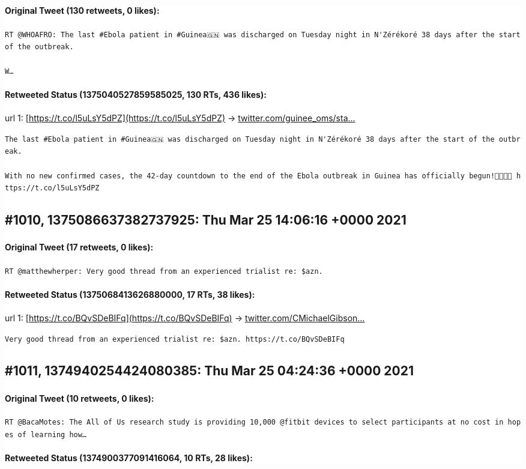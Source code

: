 #### Original Tweet (130 retweets, 0 likes):

```
RT @WHOAFRO: The last #Ebola patient in #Guinea🇬🇳 was discharged on Tuesday night in N'Zérékoré 38 days after the start of the outbreak.

W…
```

#### Retweeted Status (1375040527859585025, 130 RTs, 436 likes):

url 1: [https://t.co/l5uLsY5dPZ](https://t.co/l5uLsY5dPZ) -> [twitter.com/guinee_oms/sta…](https://twitter.com/guinee_oms/status/1374712007409201152)


```
The last #Ebola patient in #Guinea🇬🇳 was discharged on Tuesday night in N'Zérékoré 38 days after the start of the outbreak.

With no new confirmed cases, the 42-day countdown to the end of the Ebola outbreak in Guinea has officially begun!👏🏿👏🏿 https://t.co/l5uLsY5dPZ
```

## #1010, 1375086637382737925: Thu Mar 25 14:06:16 +0000 2021

#### Original Tweet (17 retweets, 0 likes):

```
RT @matthewherper: Very good thread from an experienced trialist re: $azn.
```

#### Retweeted Status (1375068413626880000, 17 RTs, 38 likes):

url 1: [https://t.co/BQvSDeBIFq](https://t.co/BQvSDeBIFq) -> [twitter.com/CMichaelGibson…](https://twitter.com/CMichaelGibson/status/1374916171376570374)


```
Very good thread from an experienced trialist re: $azn. https://t.co/BQvSDeBIFq
```

## #1011, 1374940254424080385: Thu Mar 25 04:24:36 +0000 2021

#### Original Tweet (10 retweets, 0 likes):

```
RT @BacaMotes: The All of Us research study is providing 10,000 @fitbit devices to select participants at no cost in hopes of learning how…
```

#### Retweeted Status (1374900377091416064, 10 RTs, 28 likes):
